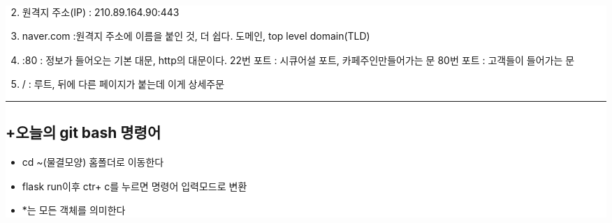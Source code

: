 2. 원격지 주소(IP)
    : 210.89.164.90:443 

3. naver.com
   :원격지 주소에 이름을 붙인 것, 더 쉽다. 도메인,  top level domain(TLD)

4. :80
   : 정보가 들어오는 기본 대문, http의 대문이다. 
   22번 포트 : 시큐어설 포트, 카페주인만들어가는 문
   80번 포트  : 고객들이 들어가는 문

5. /
   : 루트, 뒤에 다른 페이지가 붙는데 이게 상세주문



---

## +오늘의 git bash 명령어

- cd ~(물결모양)  홈폴더로 이동한다

- flask run이후 ctr+ c를 누르면 명령어 입력모드로 변환

- *는 모든 객체를 의미한다






